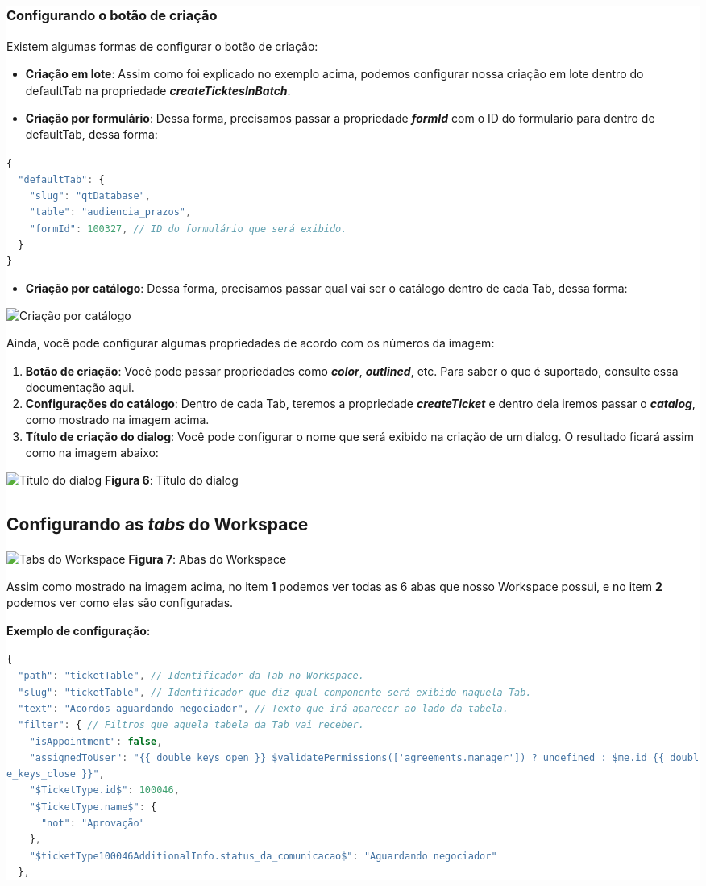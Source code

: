 ### Configurando o botão de criação

Existem algumas formas de configurar o botão de criação:

- **Criação em lote**: Assim como foi explicado no exemplo acima, podemos
  configurar nossa criação em lote dentro do defaultTab na propriedade
  **_createTicktesInBatch_**.

- **Criação por formulário**: Dessa forma, precisamos passar a propriedade
  **_formId_** com o ID do formulario para dentro de defaultTab, dessa forma:

```javascript
{
  "defaultTab": {
    "slug": "qtDatabase",
    "table": "audiencia_prazos",
    "formId": 100327, // ID do formulário que será exibido.
  }
}
```

- **Criação por catálogo**: Dessa forma, precisamos passar qual vai ser o
  catálogo dentro de cada Tab, dessa forma:

![Criação por catálogo](https://storage.googleapis.com/quoti-docs-pictures/QSM/workspace/workspace-default-tab-catalog.png)

Ainda, você pode configurar algumas propriedades de acordo com os números da
imagem:

1. **Botão de criação**: Você pode passar propriedades como **_color_**,
   **_outlined_**, etc. Para saber o que é suportado, consulte essa documentação
   [aqui](https://v2.vuetifyjs.com/en/api/v-btn/).
2. **Configurações do catálogo**: Dentro de cada Tab, teremos a propriedade
   **_createTicket_** e dentro dela iremos passar o **_catalog_**, como mostrado
   na imagem acima.
3. **Título de criação do dialog**: Você pode configurar o nome que será exibido
   na criação de um dialog. O resultado ficará assim como na imagem abaixo:

![Título do dialog](https://storage.googleapis.com/quoti-docs-pictures/QSM/workspace/workspace-dialog-title.png)
**Figura 6**: Título do dialog

## Configurando as **_tabs_** do Workspace

![Tabs do Workspace](https://storage.googleapis.com/quoti-docs-pictures/QSM/workspace/workspace-tabs-json.png)
**Figura 7**: Abas do Workspace

Assim como mostrado na imagem acima, no item **1** podemos ver todas as 6 abas
que nosso Workspace possui, e no item **2** podemos ver como elas são
configuradas.

**Exemplo de configuração:**

```javascript
{
  "path": "ticketTable", // Identificador da Tab no Workspace.
  "slug": "ticketTable", // Identificador que diz qual componente será exibido naquela Tab.
  "text": "Acordos aguardando negociador", // Texto que irá aparecer ao lado da tabela.
  "filter": { // Filtros que aquela tabela da Tab vai receber.
    "isAppointment": false,
    "assignedToUser": "{{ double_keys_open }} $validatePermissions(['agreements.manager']) ? undefined : $me.id {{ double_keys_close }}",
    "$TicketType.id$": 100046,
    "$TicketType.name$": {
      "not": "Aprovação"
    },
    "$ticketType100046AdditionalInfo.status_da_comunicacao$": "Aguardando negociador"
  },
```